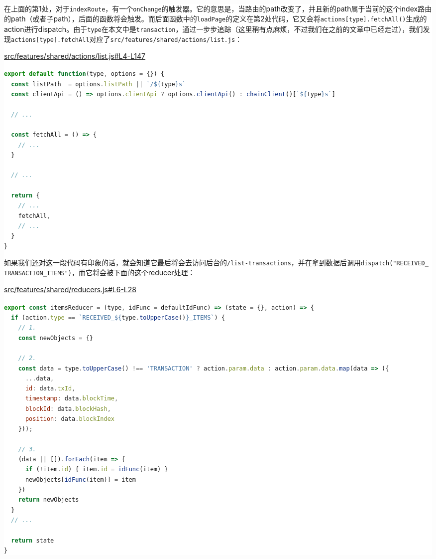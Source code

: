 在上面的第1处，对于`indexRoute`，有一个`onChange`的触发器。它的意思是，当路由的path改变了，并且新的path属于当前的这个index路由的path（或者子path），后面的函数将会触发。而后面函数中的`loadPage`的定义在第2处代码，它又会将`actions[type].fetchAll()`生成的action进行dispatch。由于`type`在本文中是`transaction`，通过一步步追踪（这里稍有点麻烦，不过我们在之前的文章中已经走过），我们发现`actions[type].fetchAll`对应了`src/features/shared/actions/list.js`：

[src/features/shared/actions/list.js#L4-L147](https://github.com/freewind/bytom-dashboard-v1.0.0/blob/master/src/features/shared/actions/list.js#L4-L147)

```js
export default function(type, options = {}) {
  const listPath  = options.listPath || `/${type}s`
  const clientApi = () => options.clientApi ? options.clientApi() : chainClient()[`${type}s`]

  // ...

  const fetchAll = () => {
    // ...
  }

  // ...

  return {
    // ...
    fetchAll,
    // ...
  }
}
```

如果我们还对这一段代码有印象的话，就会知道它最后将会去访问后台的`/list-transactions`，并在拿到数据后调用`dispatch("RECEIVED_TRANSACTION_ITEMS")`，而它将会被下面的这个reducer处理：

[src/features/shared/reducers.js#L6-L28](https://github.com/freewind/bytom-dashboard-v1.0.0/blob/master/src/features/shared/reducers.js#L6-L28)

```js
export const itemsReducer = (type, idFunc = defaultIdFunc) => (state = {}, action) => {
  if (action.type == `RECEIVED_${type.toUpperCase()}_ITEMS`) {
    // 1.
    const newObjects = {}

    // 2.
    const data = type.toUpperCase() !== 'TRANSACTION' ? action.param.data : action.param.data.map(data => ({
      ...data,
      id: data.txId,
      timestamp: data.blockTime,
      blockId: data.blockHash,
      position: data.blockIndex
    }));

    // 3. 
    (data || []).forEach(item => {
      if (!item.id) { item.id = idFunc(item) }
      newObjects[idFunc(item)] = item
    })
    return newObjects
  }
  // ...

  return state
}
```
